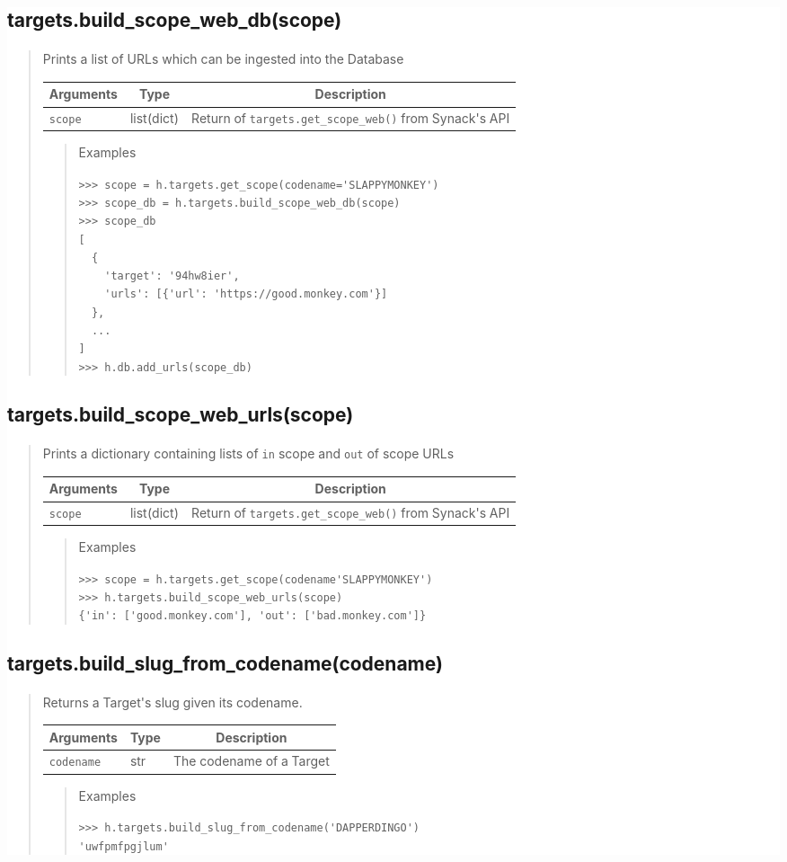 ## targets.build_scope_web_db(scope)

> Prints a list of URLs which can be ingested into the Database
>
> | Arguments | Type | Description
> | --- | --- | ---
> | `scope` | list(dict) | Return of `targets.get_scope_web()` from Synack's API
>
>> Examples
>> ```python3
>> >>> scope = h.targets.get_scope(codename='SLAPPYMONKEY')
>> >>> scope_db = h.targets.build_scope_web_db(scope)
>> >>> scope_db
>> [
>>   {
>>     'target': '94hw8ier',
>>     'urls': [{'url': 'https://good.monkey.com'}]
>>   },
>>   ...
>> ]
>> >>> h.db.add_urls(scope_db)
>> ```

## targets.build_scope_web_urls(scope)

> Prints a dictionary containing lists of `in` scope and `out` of scope URLs
>
> | Arguments | Type | Description
> | --- | --- | ---
> | `scope` | list(dict) | Return of `targets.get_scope_web()` from Synack's API
>
>> Examples
>> ```python3
>> >>> scope = h.targets.get_scope(codename'SLAPPYMONKEY')
>> >>> h.targets.build_scope_web_urls(scope)
>> {'in': ['good.monkey.com'], 'out': ['bad.monkey.com']}
>> ```

## targets.build_slug_from_codename(codename)

> Returns a Target's slug given its codename.
>
> | Arguments | Type | Description
> | --- | --- | ---
> | `codename` | str | The codename of a Target
>
>> Examples
>> ```python3
>> >>> h.targets.build_slug_from_codename('DAPPERDINGO')
>> 'uwfpmfpgjlum'
>> ```
